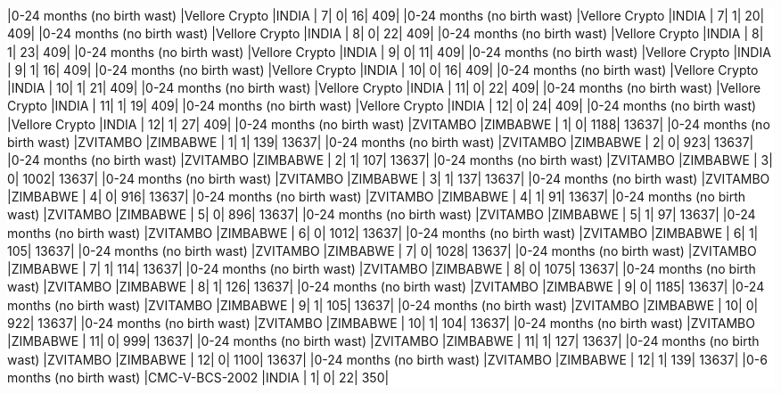 |0-24 months (no birth wast) |Vellore Crypto |INDIA        |     7|           0|     16|   409|
|0-24 months (no birth wast) |Vellore Crypto |INDIA        |     7|           1|     20|   409|
|0-24 months (no birth wast) |Vellore Crypto |INDIA        |     8|           0|     22|   409|
|0-24 months (no birth wast) |Vellore Crypto |INDIA        |     8|           1|     23|   409|
|0-24 months (no birth wast) |Vellore Crypto |INDIA        |     9|           0|     11|   409|
|0-24 months (no birth wast) |Vellore Crypto |INDIA        |     9|           1|     16|   409|
|0-24 months (no birth wast) |Vellore Crypto |INDIA        |    10|           0|     16|   409|
|0-24 months (no birth wast) |Vellore Crypto |INDIA        |    10|           1|     21|   409|
|0-24 months (no birth wast) |Vellore Crypto |INDIA        |    11|           0|     22|   409|
|0-24 months (no birth wast) |Vellore Crypto |INDIA        |    11|           1|     19|   409|
|0-24 months (no birth wast) |Vellore Crypto |INDIA        |    12|           0|     24|   409|
|0-24 months (no birth wast) |Vellore Crypto |INDIA        |    12|           1|     27|   409|
|0-24 months (no birth wast) |ZVITAMBO       |ZIMBABWE     |     1|           0|   1188| 13637|
|0-24 months (no birth wast) |ZVITAMBO       |ZIMBABWE     |     1|           1|    139| 13637|
|0-24 months (no birth wast) |ZVITAMBO       |ZIMBABWE     |     2|           0|    923| 13637|
|0-24 months (no birth wast) |ZVITAMBO       |ZIMBABWE     |     2|           1|    107| 13637|
|0-24 months (no birth wast) |ZVITAMBO       |ZIMBABWE     |     3|           0|   1002| 13637|
|0-24 months (no birth wast) |ZVITAMBO       |ZIMBABWE     |     3|           1|    137| 13637|
|0-24 months (no birth wast) |ZVITAMBO       |ZIMBABWE     |     4|           0|    916| 13637|
|0-24 months (no birth wast) |ZVITAMBO       |ZIMBABWE     |     4|           1|     91| 13637|
|0-24 months (no birth wast) |ZVITAMBO       |ZIMBABWE     |     5|           0|    896| 13637|
|0-24 months (no birth wast) |ZVITAMBO       |ZIMBABWE     |     5|           1|     97| 13637|
|0-24 months (no birth wast) |ZVITAMBO       |ZIMBABWE     |     6|           0|   1012| 13637|
|0-24 months (no birth wast) |ZVITAMBO       |ZIMBABWE     |     6|           1|    105| 13637|
|0-24 months (no birth wast) |ZVITAMBO       |ZIMBABWE     |     7|           0|   1028| 13637|
|0-24 months (no birth wast) |ZVITAMBO       |ZIMBABWE     |     7|           1|    114| 13637|
|0-24 months (no birth wast) |ZVITAMBO       |ZIMBABWE     |     8|           0|   1075| 13637|
|0-24 months (no birth wast) |ZVITAMBO       |ZIMBABWE     |     8|           1|    126| 13637|
|0-24 months (no birth wast) |ZVITAMBO       |ZIMBABWE     |     9|           0|   1185| 13637|
|0-24 months (no birth wast) |ZVITAMBO       |ZIMBABWE     |     9|           1|    105| 13637|
|0-24 months (no birth wast) |ZVITAMBO       |ZIMBABWE     |    10|           0|    922| 13637|
|0-24 months (no birth wast) |ZVITAMBO       |ZIMBABWE     |    10|           1|    104| 13637|
|0-24 months (no birth wast) |ZVITAMBO       |ZIMBABWE     |    11|           0|    999| 13637|
|0-24 months (no birth wast) |ZVITAMBO       |ZIMBABWE     |    11|           1|    127| 13637|
|0-24 months (no birth wast) |ZVITAMBO       |ZIMBABWE     |    12|           0|   1100| 13637|
|0-24 months (no birth wast) |ZVITAMBO       |ZIMBABWE     |    12|           1|    139| 13637|
|0-6 months (no birth wast)  |CMC-V-BCS-2002 |INDIA        |     1|           0|     22|   350|